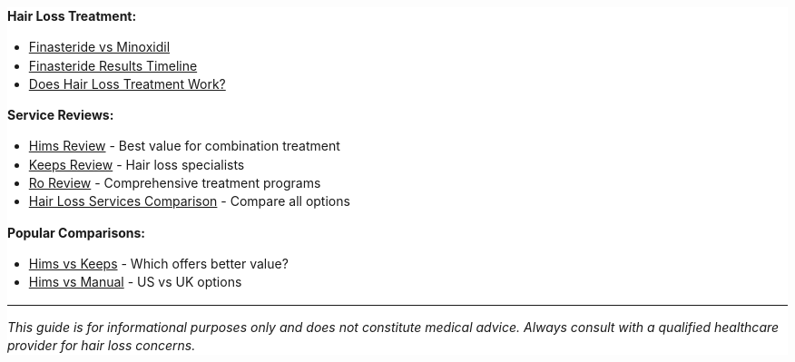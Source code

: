 **Hair Loss Treatment:**
- [Finasteride vs Minoxidil](/guides/finasteride-vs-minoxidil)
- [Finasteride Results Timeline](/blog/finasteride-results-timeline-what-to-expect)
- [Does Hair Loss Treatment Work?](/blog/does-hair-loss-treatment-work-evidence)

**Service Reviews:**
- [Hims Review](/hims) - Best value for combination treatment
- [Keeps Review](/keeps) - Hair loss specialists
- [Ro Review](/ro) - Comprehensive treatment programs
- [Hair Loss Services Comparison](/hair-health) - Compare all options

**Popular Comparisons:**
- [Hims vs Keeps](/compare/keeps-vs-hims) - Which offers better value?
- [Hims vs Manual](/compare/hims-vs-manual) - US vs UK options

---

*This guide is for informational purposes only and does not constitute medical advice. Always consult with a qualified healthcare provider for hair loss concerns.*
